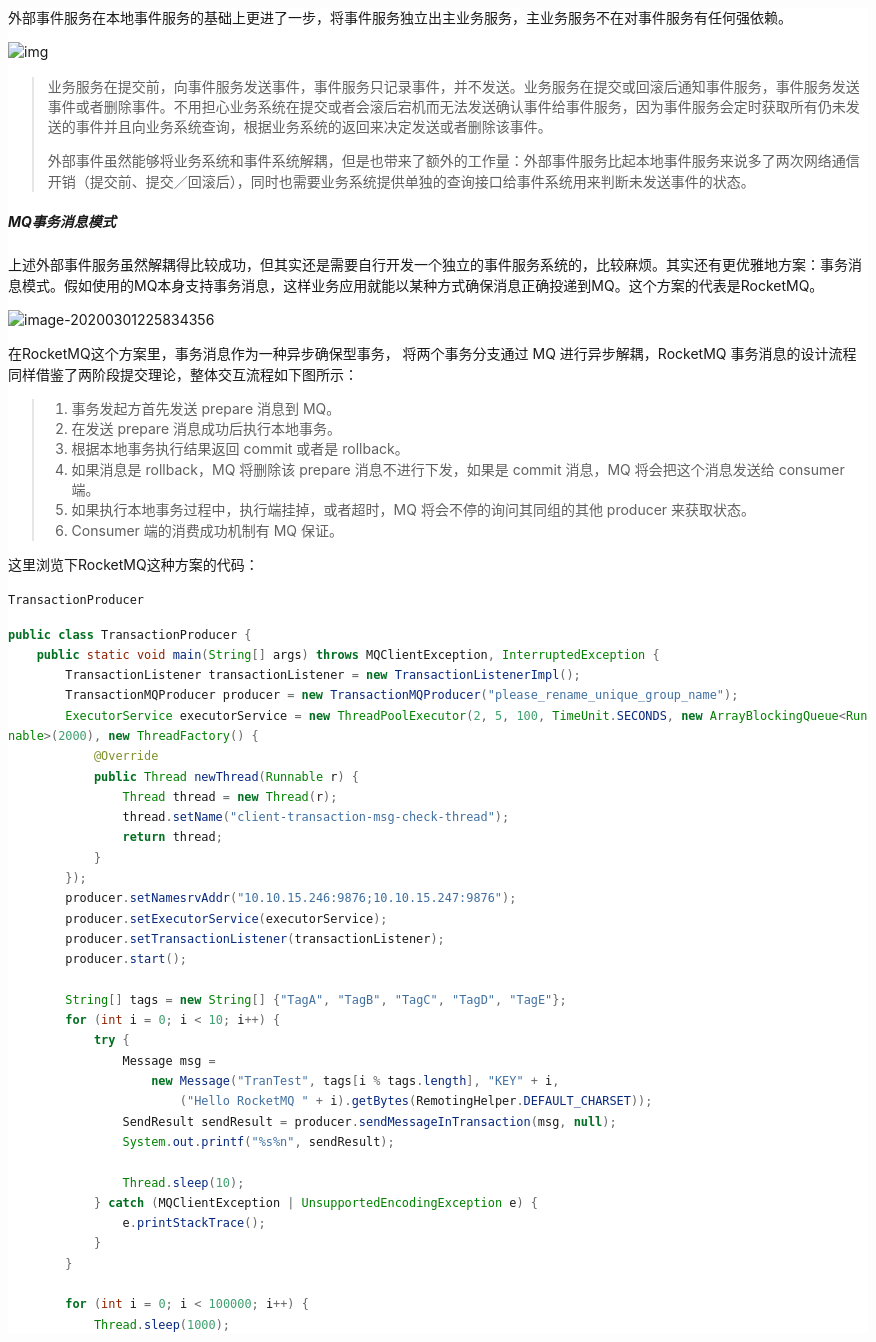 外部事件服务在本地事件服务的基础上更进了一步，将事件服务独立出主业务服务，主业务服务不在对事件服务有任何强依赖。

![img](http://blog-images-1252238296.cosgz.myqcloud.com/640-20200301224916823.jpeg)

> 业务服务在提交前，向事件服务发送事件，事件服务只记录事件，并不发送。业务服务在提交或回滚后通知事件服务，事件服务发送事件或者删除事件。不用担心业务系统在提交或者会滚后宕机而无法发送确认事件给事件服务，因为事件服务会定时获取所有仍未发送的事件并且向业务系统查询，根据业务系统的返回来决定发送或者删除该事件。
>
> 外部事件虽然能够将业务系统和事件系统解耦，但是也带来了额外的工作量：外部事件服务比起本地事件服务来说多了两次网络通信开销（提交前、提交／回滚后），同时也需要业务系统提供单独的查询接口给事件系统用来判断未发送事件的状态。

##### MQ事务消息模式

上述外部事件服务虽然解耦得比较成功，但其实还是需要自行开发一个独立的事件服务系统的，比较麻烦。其实还有更优雅地方案：事务消息模式。假如使用的MQ本身支持事务消息，这样业务应用就能以某种方式确保消息正确投递到MQ。这个方案的代表是RocketMQ。

![image-20200301225834356](http://blog-images-1252238296.cosgz.myqcloud.com/image-20200301225834356.png)

在RocketMQ这个方案里，事务消息作为一种异步确保型事务， 将两个事务分支通过 MQ 进行异步解耦，RocketMQ 事务消息的设计流程同样借鉴了两阶段提交理论，整体交互流程如下图所示：

> 1. 事务发起方首先发送 prepare 消息到 MQ。
> 2. 在发送 prepare 消息成功后执行本地事务。
> 3. 根据本地事务执行结果返回 commit 或者是 rollback。
> 4. 如果消息是 rollback，MQ 将删除该 prepare 消息不进行下发，如果是 commit 消息，MQ 将会把这个消息发送给 consumer 端。
> 5. 如果执行本地事务过程中，执行端挂掉，或者超时，MQ 将会不停的询问其同组的其他 producer 来获取状态。
> 6. Consumer 端的消费成功机制有 MQ 保证。

这里浏览下RocketMQ这种方案的代码：

`TransactionProducer`

```java
public class TransactionProducer {
    public static void main(String[] args) throws MQClientException, InterruptedException {
        TransactionListener transactionListener = new TransactionListenerImpl();
        TransactionMQProducer producer = new TransactionMQProducer("please_rename_unique_group_name");
        ExecutorService executorService = new ThreadPoolExecutor(2, 5, 100, TimeUnit.SECONDS, new ArrayBlockingQueue<Runnable>(2000), new ThreadFactory() {
            @Override
            public Thread newThread(Runnable r) {
                Thread thread = new Thread(r);
                thread.setName("client-transaction-msg-check-thread");
                return thread;
            }
        });
        producer.setNamesrvAddr("10.10.15.246:9876;10.10.15.247:9876");
        producer.setExecutorService(executorService);
        producer.setTransactionListener(transactionListener);
        producer.start();

        String[] tags = new String[] {"TagA", "TagB", "TagC", "TagD", "TagE"};
        for (int i = 0; i < 10; i++) {
            try {
                Message msg =
                    new Message("TranTest", tags[i % tags.length], "KEY" + i,
                        ("Hello RocketMQ " + i).getBytes(RemotingHelper.DEFAULT_CHARSET));
                SendResult sendResult = producer.sendMessageInTransaction(msg, null);
                System.out.printf("%s%n", sendResult);

                Thread.sleep(10);
            } catch (MQClientException | UnsupportedEncodingException e) {
                e.printStackTrace();
            }
        }

        for (int i = 0; i < 100000; i++) {
            Thread.sleep(1000);
```